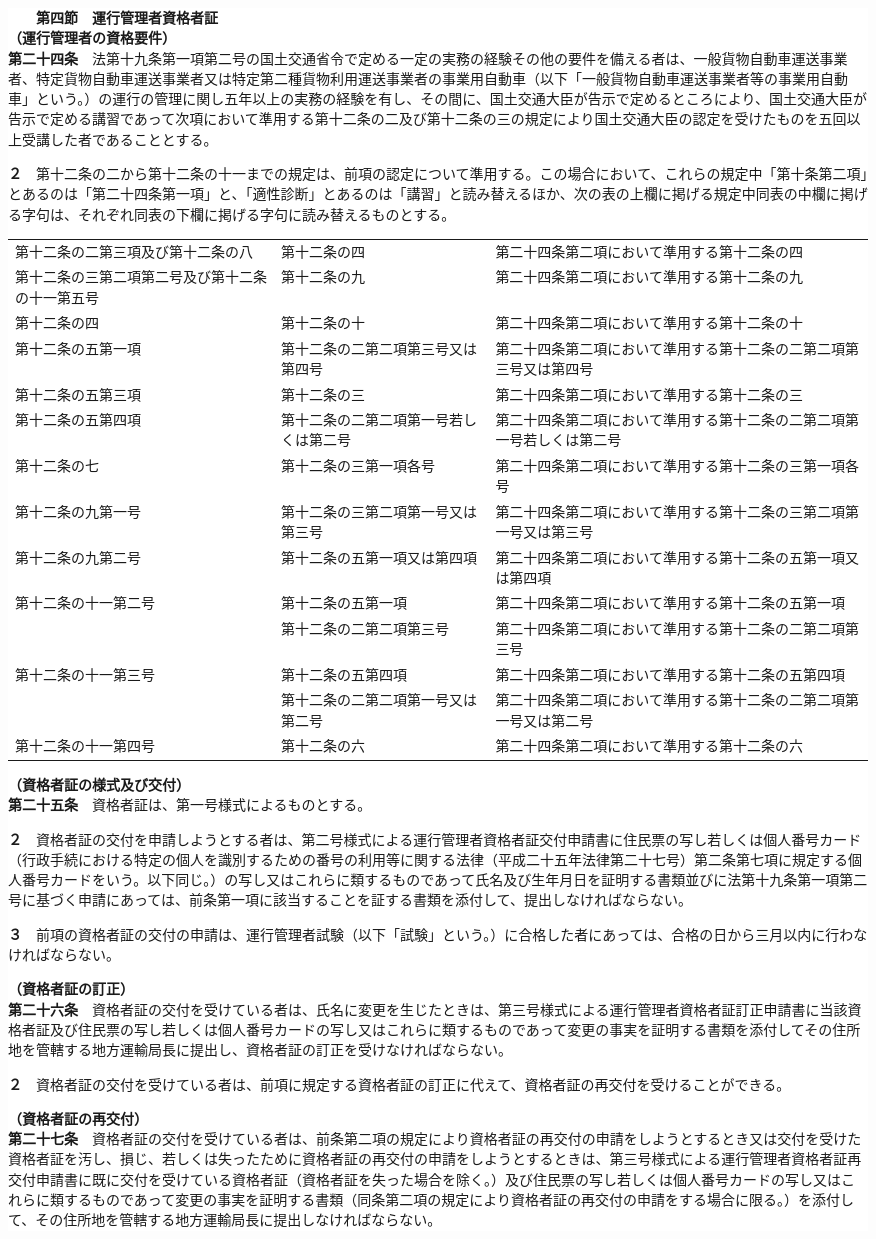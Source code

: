   
&emsp;&emsp;**第四節　運行管理者資格者証**  
**（運行管理者の資格要件）**  
**第二十四条**　法第十九条第一項第二号の国土交通省令で定める一定の実務の経験その他の要件を備える者は、一般貨物自動車運送事業者、特定貨物自動車運送事業者又は特定第二種貨物利用運送事業者の事業用自動車（以下「一般貨物自動車運送事業者等の事業用自動車」という。）の運行の管理に関し五年以上の実務の経験を有し、その間に、国土交通大臣が告示で定めるところにより、国土交通大臣が告示で定める講習であって次項において準用する第十二条の二及び第十二条の三の規定により国土交通大臣の認定を受けたものを五回以上受講した者であることとする。  
  
**２**　第十二条の二から第十二条の十一までの規定は、前項の認定について準用する。この場合において、これらの規定中「第十条第二項」とあるのは「第二十四条第一項」と、「適性診断」とあるのは「講習」と読み替えるほか、次の表の上欄に掲げる規定中同表の中欄に掲げる字句は、それぞれ同表の下欄に掲げる字句に読み替えるものとする。  

||||  
| --- | --- | --- |  
|第十二条の二第三項及び第十二条の八|第十二条の四|第二十四条第二項において準用する第十二条の四|  
|第十二条の三第二項第二号及び第十二条の十一第五号|第十二条の九|第二十四条第二項において準用する第十二条の九|  
|第十二条の四|第十二条の十|第二十四条第二項において準用する第十二条の十|  
|第十二条の五第一項|第十二条の二第二項第三号又は第四号|第二十四条第二項において準用する第十二条の二第二項第三号又は第四号|  
|第十二条の五第三項|第十二条の三|第二十四条第二項において準用する第十二条の三|  
|第十二条の五第四項|第十二条の二第二項第一号若しくは第二号|第二十四条第二項において準用する第十二条の二第二項第一号若しくは第二号|  
|第十二条の七|第十二条の三第一項各号|第二十四条第二項において準用する第十二条の三第一項各号|  
|第十二条の九第一号|第十二条の三第二項第一号又は第三号|第二十四条第二項において準用する第十二条の三第二項第一号又は第三号|  
|第十二条の九第二号|第十二条の五第一項又は第四項|第二十四条第二項において準用する第十二条の五第一項又は第四項|  
|第十二条の十一第二号|第十二条の五第一項|第二十四条第二項において準用する第十二条の五第一項|  
||第十二条の二第二項第三号|第二十四条第二項において準用する第十二条の二第二項第三号|  
|第十二条の十一第三号|第十二条の五第四項|第二十四条第二項において準用する第十二条の五第四項|  
||第十二条の二第二項第一号又は第二号|第二十四条第二項において準用する第十二条の二第二項第一号又は第二号|  
|第十二条の十一第四号|第十二条の六|第二十四条第二項において準用する第十二条の六|  
  
  
**（資格者証の様式及び交付）**  
**第二十五条**　資格者証は、第一号様式によるものとする。  
  
**２**　資格者証の交付を申請しようとする者は、第二号様式による運行管理者資格者証交付申請書に住民票の写し若しくは個人番号カード（行政手続における特定の個人を識別するための番号の利用等に関する法律（平成二十五年法律第二十七号）第二条第七項に規定する個人番号カードをいう。以下同じ。）の写し又はこれらに類するものであって氏名及び生年月日を証明する書類並びに法第十九条第一項第二号に基づく申請にあっては、前条第一項に該当することを証する書類を添付して、提出しなければならない。  
  
**３**　前項の資格者証の交付の申請は、運行管理者試験（以下「試験」という。）に合格した者にあっては、合格の日から三月以内に行わなければならない。  
  
**（資格者証の訂正）**  
**第二十六条**　資格者証の交付を受けている者は、氏名に変更を生じたときは、第三号様式による運行管理者資格者証訂正申請書に当該資格者証及び住民票の写し若しくは個人番号カードの写し又はこれらに類するものであって変更の事実を証明する書類を添付してその住所地を管轄する地方運輸局長に提出し、資格者証の訂正を受けなければならない。  
  
**２**　資格者証の交付を受けている者は、前項に規定する資格者証の訂正に代えて、資格者証の再交付を受けることができる。  
  
**（資格者証の再交付）**  
**第二十七条**　資格者証の交付を受けている者は、前条第二項の規定により資格者証の再交付の申請をしようとするとき又は交付を受けた資格者証を汚し、損じ、若しくは失ったために資格者証の再交付の申請をしようとするときは、第三号様式による運行管理者資格者証再交付申請書に既に交付を受けている資格者証（資格者証を失った場合を除く。）及び住民票の写し若しくは個人番号カードの写し又はこれらに類するものであって変更の事実を証明する書類（同条第二項の規定により資格者証の再交付の申請をする場合に限る。）を添付して、その住所地を管轄する地方運輸局長に提出しなければならない。  
  
